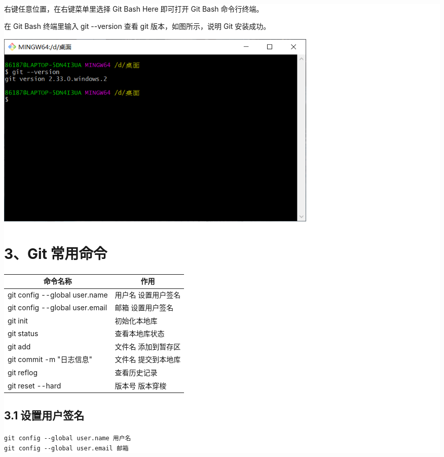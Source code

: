 右键任意位置，在右键菜单里选择 Git Bash Here 即可打开 Git Bash 命令行终端。

在 Git Bash 终端里输入 git --version 查看 git 版本，如图所示，说明 Git 安装成功。

<img src="Git.assets/image-20211011151121876.png" alt="image-20211011151121876" style="zoom:80%;" />

# 3、Git 常用命令

| 命令名称                       | 作用                |
| ------------------------------ | ------------------- |
| git config --global user.name  | 用户名 设置用户签名 |
| git config --global user.email | 邮箱 设置用户签名   |
| git init                       | 初始化本地库        |
| git status                     | 查看本地库状态      |
| git add                        | 文件名 添加到暂存区 |
| git commit -m "日志信息"       | 文件名 提交到本地库 |
| git reflog                     | 查看历史记录        |
| git reset --hard               | 版本号 版本穿梭     |

## 3.1 设置用户签名

```
git config --global user.name 用户名
git config --global user.email 邮箱
```

